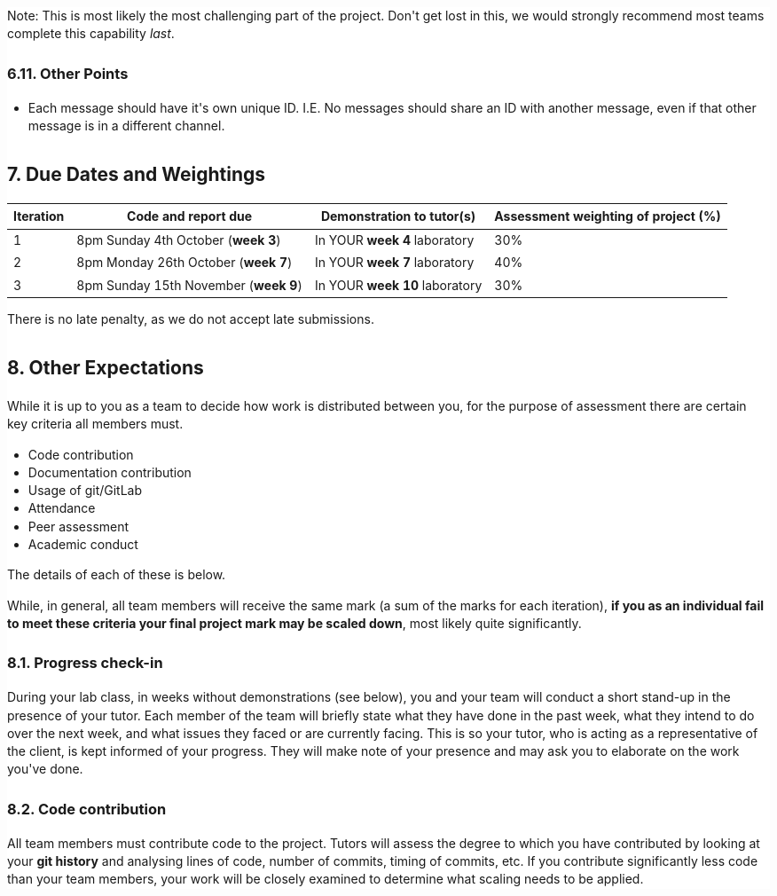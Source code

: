 Note: This is most likely the most challenging part of the project. Don't get lost in this, we would strongly recommend most teams complete this capability _last_.

### 6.11. Other Points

- Each message should have it's own unique ID. I.E. No messages should share an ID with another message, even if that other message is in a different channel.

## 7. Due Dates and Weightings

| Iteration | Code and report due                   | Demonstration to tutor(s)      | Assessment weighting of project (%) |
| --------- | ------------------------------------- | ------------------------------ | ----------------------------------- |
| 1         | 8pm Sunday 4th October (**week 3**)   | In YOUR **week 4** laboratory  | 30%                                 |
| 2         | 8pm Monday 26th October (**week 7**)  | In YOUR **week 7** laboratory  | 40%                                 |
| 3         | 8pm Sunday 15th November (**week 9**) | In YOUR **week 10** laboratory | 30%                                 |

There is no late penalty, as we do not accept late submissions.

## 8. Other Expectations

While it is up to you as a team to decide how work is distributed between you, for the purpose of assessment there are certain key criteria all members must.

- Code contribution
- Documentation contribution
- Usage of git/GitLab
- Attendance
- Peer assessment
- Academic conduct

The details of each of these is below.

While, in general, all team members will receive the same mark (a sum of the marks for each iteration), **if you as an individual fail to meet these criteria your final project mark may be scaled down**, most likely quite significantly.

### 8.1. Progress check-in

During your lab class, in weeks without demonstrations (see below), you and your team will conduct a short stand-up in the presence of your tutor. Each member of the team will briefly state what they have done in the past week, what they intend to do over the next week, and what issues they faced or are currently facing. This is so your tutor, who is acting as a representative of the client, is kept informed of your progress. They will make note of your presence and may ask you to elaborate on the work you've done.

### 8.2. Code contribution

All team members must contribute code to the project. Tutors will assess the degree to which you have contributed by looking at your **git history** and analysing lines of code, number of commits, timing of commits, etc. If you contribute significantly less code than your team members, your work will be closely examined to determine what scaling needs to be applied.
